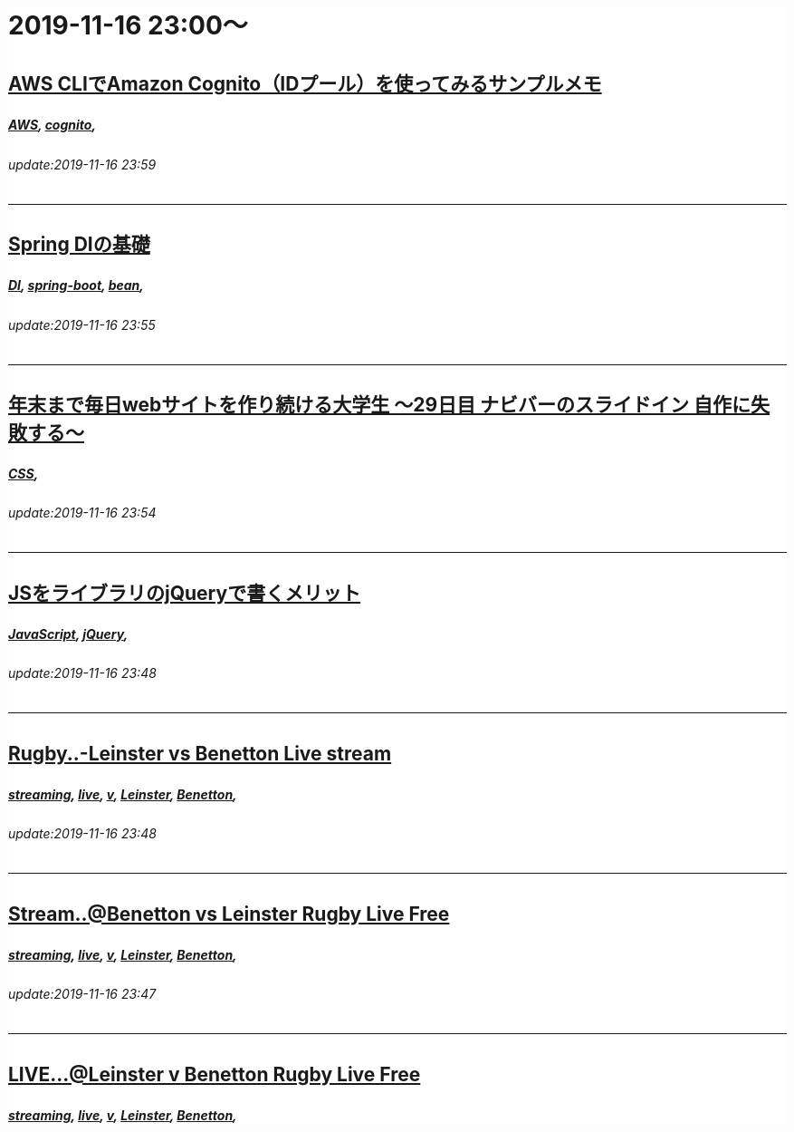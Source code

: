 # 2019-11-16 23:00～
## [AWS CLIでAmazon Cognito（IDプール）を使ってみるサンプルメモ](https://qiita.com/kure/items/b20975458e74e63c94a6)
##### [AWS](https://qiita.com/tags/AWS), [cognito](https://qiita.com/tags/cognito), 
###### update:2019-11-16 23:59
---
## [Spring DIの基礎](https://qiita.com/totsu0119/items/e362e321394e9afb4bd6)
##### [DI](https://qiita.com/tags/DI), [spring-boot](https://qiita.com/tags/spring-boot), [bean](https://qiita.com/tags/bean), 
###### update:2019-11-16 23:55
---
## [年末まで毎日webサイトを作り続ける大学生 〜29日目 ナビバーのスライドイン 自作に失敗する〜](https://qiita.com/70days_js/items/70eb66a7161bfde151c9)
##### [CSS](https://qiita.com/tags/CSS), 
###### update:2019-11-16 23:54
---
## [JSをライブラリのjQueryで書くメリット](https://qiita.com/MIRAI1221/items/f8e92cd811179b4cac4b)
##### [JavaScript](https://qiita.com/tags/JavaScript), [jQuery](https://qiita.com/tags/jQuery), 
###### update:2019-11-16 23:48
---
## [Rugby..-Leinster vs Benetton Live stream](https://qiita.com/European-Rugby-Champions-Cup/items/f51ff58bd0bb83e0e14f)
##### [streaming](https://qiita.com/tags/streaming), [live](https://qiita.com/tags/live), [v](https://qiita.com/tags/v), [Leinster](https://qiita.com/tags/Leinster), [Benetton](https://qiita.com/tags/Benetton), 
###### update:2019-11-16 23:48
---
## [Stream..@Benetton vs Leinster Rugby Live Free](https://qiita.com/European-Rugby-Champions-Cup/items/bccad8f6296f2c5a5078)
##### [streaming](https://qiita.com/tags/streaming), [live](https://qiita.com/tags/live), [v](https://qiita.com/tags/v), [Leinster](https://qiita.com/tags/Leinster), [Benetton](https://qiita.com/tags/Benetton), 
###### update:2019-11-16 23:47
---
## [LIVE...@Leinster v Benetton Rugby Live Free](https://qiita.com/European-Rugby-Champions-Cup/items/0ceb6390d62d2dd266e1)
##### [streaming](https://qiita.com/tags/streaming), [live](https://qiita.com/tags/live), [v](https://qiita.com/tags/v), [Leinster](https://qiita.com/tags/Leinster), [Benetton](https://qiita.com/tags/Benetton), 
